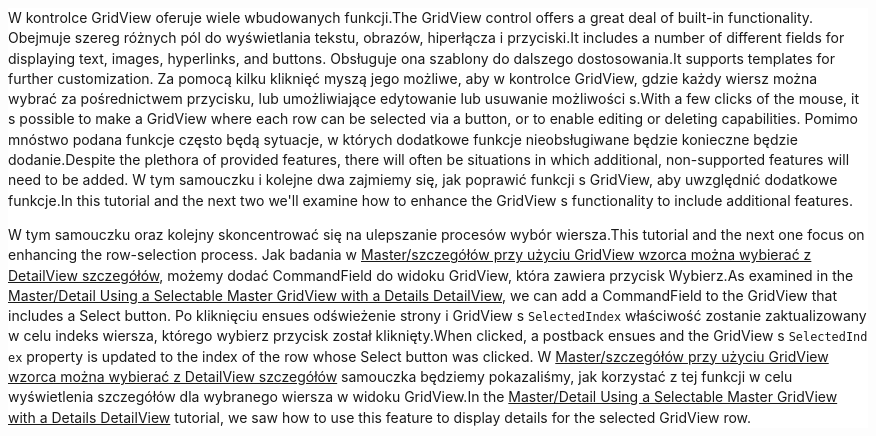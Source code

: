 <span data-ttu-id="d8f83-108">W kontrolce GridView oferuje wiele wbudowanych funkcji.</span><span class="sxs-lookup"><span data-stu-id="d8f83-108">The GridView control offers a great deal of built-in functionality.</span></span> <span data-ttu-id="d8f83-109">Obejmuje szereg różnych pól do wyświetlania tekstu, obrazów, hiperłącza i przyciski.</span><span class="sxs-lookup"><span data-stu-id="d8f83-109">It includes a number of different fields for displaying text, images, hyperlinks, and buttons.</span></span> <span data-ttu-id="d8f83-110">Obsługuje ona szablony do dalszego dostosowania.</span><span class="sxs-lookup"><span data-stu-id="d8f83-110">It supports templates for further customization.</span></span> <span data-ttu-id="d8f83-111">Za pomocą kilku kliknięć myszą jego możliwe, aby w kontrolce GridView, gdzie każdy wiersz można wybrać za pośrednictwem przycisku, lub umożliwiające edytowanie lub usuwanie możliwości s.</span><span class="sxs-lookup"><span data-stu-id="d8f83-111">With a few clicks of the mouse, it s possible to make a GridView where each row can be selected via a button, or to enable editing or deleting capabilities.</span></span> <span data-ttu-id="d8f83-112">Pomimo mnóstwo podana funkcje często będą sytuacje, w których dodatkowe funkcje nieobsługiwane będzie konieczne będzie dodanie.</span><span class="sxs-lookup"><span data-stu-id="d8f83-112">Despite the plethora of provided features, there will often be situations in which additional, non-supported features will need to be added.</span></span> <span data-ttu-id="d8f83-113">W tym samouczku i kolejne dwa zajmiemy się, jak poprawić funkcji s GridView, aby uwzględnić dodatkowe funkcje.</span><span class="sxs-lookup"><span data-stu-id="d8f83-113">In this tutorial and the next two we'll examine how to enhance the GridView s functionality to include additional features.</span></span>

<span data-ttu-id="d8f83-114">W tym samouczku oraz kolejny skoncentrować się na ulepszanie procesów wybór wiersza.</span><span class="sxs-lookup"><span data-stu-id="d8f83-114">This tutorial and the next one focus on enhancing the row-selection process.</span></span> <span data-ttu-id="d8f83-115">Jak badania w [Master/szczegółów przy użyciu GridView wzorca można wybierać z DetailView szczegółów](../masterdetail/master-detail-using-a-selectable-master-gridview-with-a-details-detailview-vb.md), możemy dodać CommandField do widoku GridView, która zawiera przycisk Wybierz.</span><span class="sxs-lookup"><span data-stu-id="d8f83-115">As examined in the [Master/Detail Using a Selectable Master GridView with a Details DetailView](../masterdetail/master-detail-using-a-selectable-master-gridview-with-a-details-detailview-vb.md), we can add a CommandField to the GridView that includes a Select button.</span></span> <span data-ttu-id="d8f83-116">Po kliknięciu ensues odświeżenie strony i GridView s `SelectedIndex` właściwość zostanie zaktualizowany w celu indeks wiersza, którego wybierz przycisk został kliknięty.</span><span class="sxs-lookup"><span data-stu-id="d8f83-116">When clicked, a postback ensues and the GridView s `SelectedIndex` property is updated to the index of the row whose Select button was clicked.</span></span> <span data-ttu-id="d8f83-117">W [Master/szczegółów przy użyciu GridView wzorca można wybierać z DetailView szczegółów](../masterdetail/master-detail-using-a-selectable-master-gridview-with-a-details-detailview-vb.md) samouczka będziemy pokazaliśmy, jak korzystać z tej funkcji w celu wyświetlenia szczegółów dla wybranego wiersza w widoku GridView.</span><span class="sxs-lookup"><span data-stu-id="d8f83-117">In the [Master/Detail Using a Selectable Master GridView with a Details DetailView](../masterdetail/master-detail-using-a-selectable-master-gridview-with-a-details-detailview-vb.md) tutorial, we saw how to use this feature to display details for the selected GridView row.</span></span>
